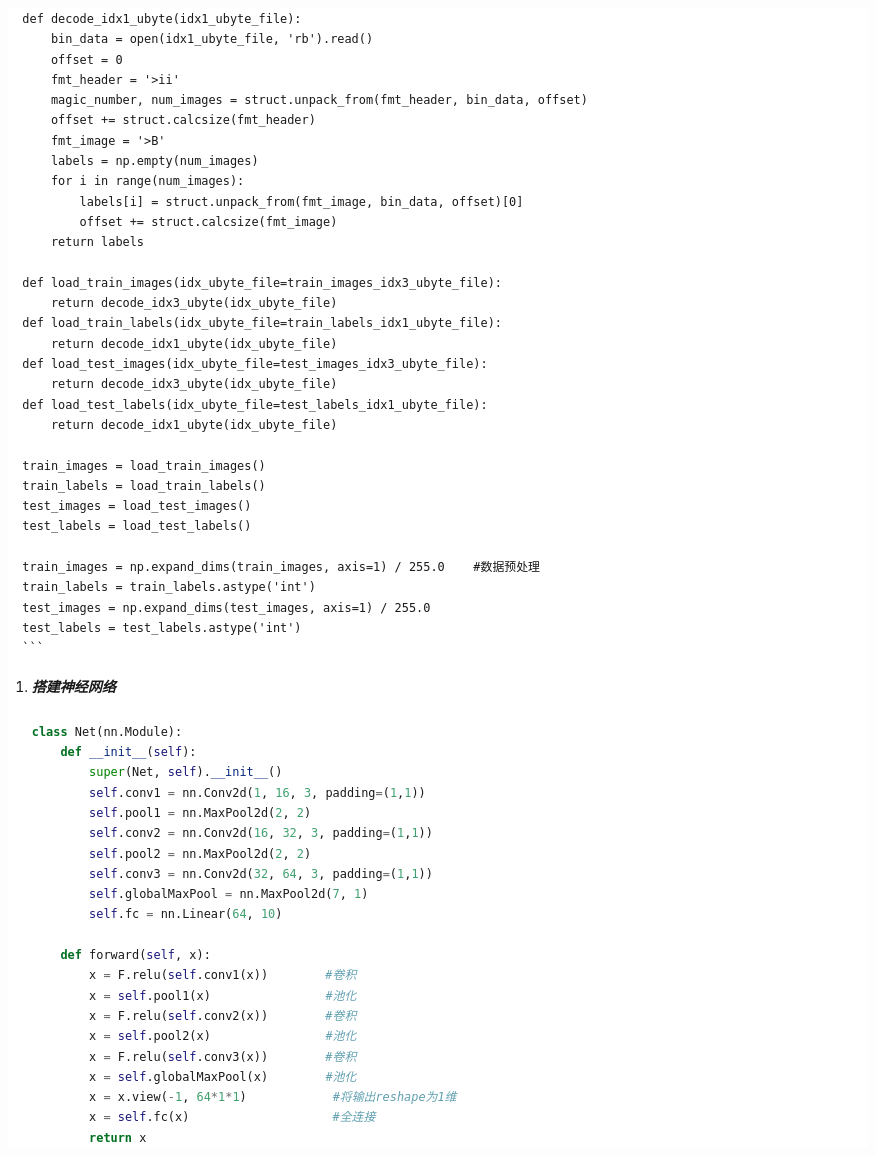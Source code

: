       def decode_idx1_ubyte(idx1_ubyte_file):
          bin_data = open(idx1_ubyte_file, 'rb').read()
          offset = 0
          fmt_header = '>ii'
          magic_number, num_images = struct.unpack_from(fmt_header, bin_data, offset)
          offset += struct.calcsize(fmt_header)
          fmt_image = '>B'
          labels = np.empty(num_images)
          for i in range(num_images):
              labels[i] = struct.unpack_from(fmt_image, bin_data, offset)[0]
              offset += struct.calcsize(fmt_image)
          return labels
      
      def load_train_images(idx_ubyte_file=train_images_idx3_ubyte_file):
          return decode_idx3_ubyte(idx_ubyte_file)
      def load_train_labels(idx_ubyte_file=train_labels_idx1_ubyte_file):
          return decode_idx1_ubyte(idx_ubyte_file)
      def load_test_images(idx_ubyte_file=test_images_idx3_ubyte_file):
          return decode_idx3_ubyte(idx_ubyte_file)
      def load_test_labels(idx_ubyte_file=test_labels_idx1_ubyte_file):
          return decode_idx1_ubyte(idx_ubyte_file)
      
      train_images = load_train_images()
      train_labels = load_train_labels()
      test_images = load_test_images()
      test_labels = load_test_labels()
      
      train_images = np.expand_dims(train_images, axis=1) / 255.0    #数据预处理
      train_labels = train_labels.astype('int')
      test_images = np.expand_dims(test_images, axis=1) / 255.0
      test_labels = test_labels.astype('int')
      ```

   1. ##### 搭建神经网络

      ```python
      class Net(nn.Module):
          def __init__(self):
              super(Net, self).__init__()
              self.conv1 = nn.Conv2d(1, 16, 3, padding=(1,1))
              self.pool1 = nn.MaxPool2d(2, 2)
              self.conv2 = nn.Conv2d(16, 32, 3, padding=(1,1))
              self.pool2 = nn.MaxPool2d(2, 2)
              self.conv3 = nn.Conv2d(32, 64, 3, padding=(1,1))
              self.globalMaxPool = nn.MaxPool2d(7, 1)
              self.fc = nn.Linear(64, 10)
      
          def forward(self, x):
              x = F.relu(self.conv1(x))        #卷积
              x = self.pool1(x)                #池化
              x = F.relu(self.conv2(x))        #卷积
              x = self.pool2(x)                #池化
              x = F.relu(self.conv3(x))        #卷积
              x = self.globalMaxPool(x)        #池化
              x = x.view(-1, 64*1*1)            #将输出reshape为1维
              x = self.fc(x)                    #全连接
              return x
      ```
